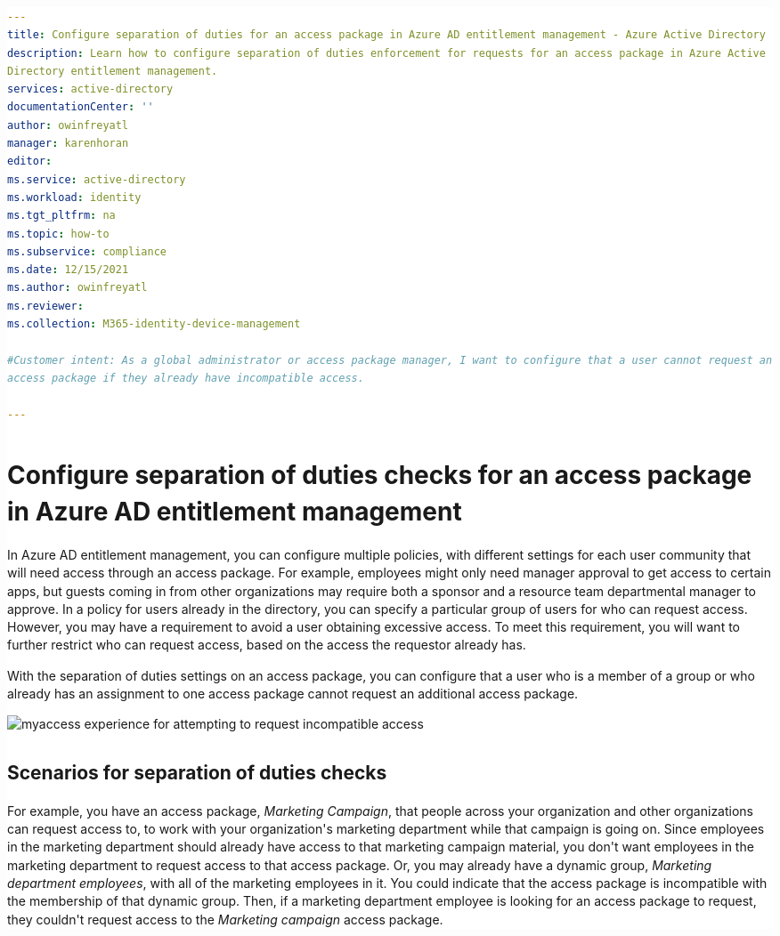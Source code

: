 ```yaml
---
title: Configure separation of duties for an access package in Azure AD entitlement management - Azure Active Directory
description: Learn how to configure separation of duties enforcement for requests for an access package in Azure Active Directory entitlement management.
services: active-directory
documentationCenter: ''
author: owinfreyatl
manager: karenhoran
editor: 
ms.service: active-directory
ms.workload: identity
ms.tgt_pltfrm: na
ms.topic: how-to
ms.subservice: compliance
ms.date: 12/15/2021
ms.author: owinfreyatl
ms.reviewer: 
ms.collection: M365-identity-device-management

#Customer intent: As a global administrator or access package manager, I want to configure that a user cannot request an access package if they already have incompatible access.

---
```

# Configure separation of duties checks for an access package in Azure AD entitlement management

In Azure AD entitlement management, you can configure multiple policies, with different settings for each user community that will need access through an access package.  For example, employees might only need manager approval to get access to certain apps, but guests coming in from other organizations may require both a sponsor and a resource team departmental manager to approve. In a policy for users already in the directory, you can specify a particular group of users for who can request access. However, you may have a requirement to avoid a user obtaining excessive access.  To meet this requirement, you will want to further restrict who can request access, based on the access the requestor already has.

With the separation of duties settings on an access package, you can configure that a user who is a member of a group or who already has an assignment to one access package cannot request an additional access package.

![myaccess experience for attempting to request incompatible access](./media/entitlement-management-access-package-incompatible/request-prevented.png)


## Scenarios for separation of duties checks

For example, you have an access package, *Marketing Campaign*, that people across your organization and other organizations can request access to, to work with your organization's marketing department while that campaign is going on. Since employees in the marketing department should already have access to that marketing campaign material, you don't want employees in the marketing department to request access to that access package.  Or, you may already have a dynamic group, *Marketing department employees*, with all of the marketing employees in it. You could indicate that the access package is incompatible with the membership of that dynamic group. Then, if a marketing department employee is looking for an access package to request, they couldn't request access to the *Marketing campaign* access package.
